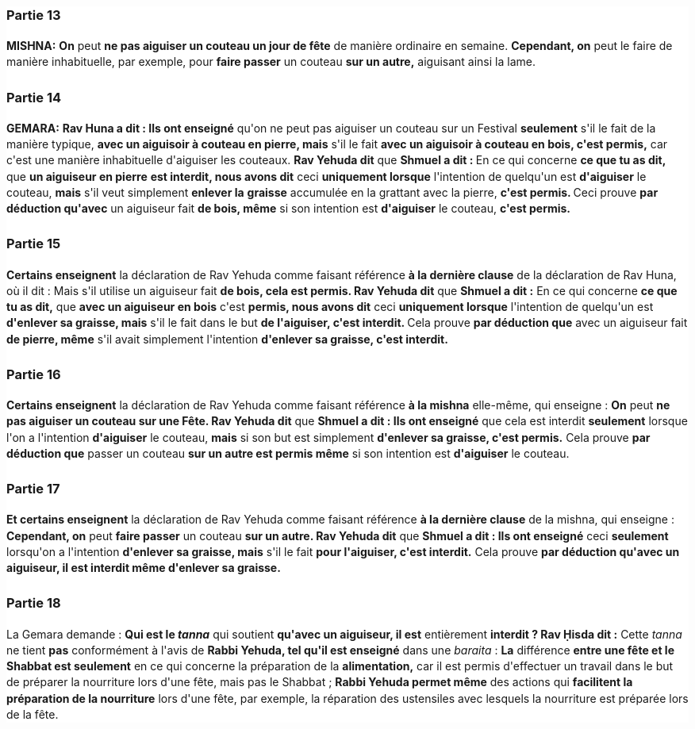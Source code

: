 ### Partie 13
<strong>MISHNA:</strong> <b>On</b> peut <b>ne pas aiguiser un couteau un jour de fête</b> de manière ordinaire en semaine. <b>Cependant, on</b> peut le faire de manière inhabituelle, par exemple, pour <b>faire passer</b> un couteau <b>sur un autre,</b> aiguisant ainsi la lame.

### Partie 14
<strong>GEMARA:</strong> <b>Rav Huna a dit : Ils ont enseigné</b> qu'on ne peut pas aiguiser un couteau sur un Festival <b>seulement</b> s'il le fait de la manière typique, <b>avec un <b>aiguisoir à couteau en pierre</b>, mais</b> s'il le fait <b>avec un <b>aiguisoir à couteau en bois</b>, c'est permis,</b> car c'est une manière inhabituelle d'aiguiser les couteaux. <b>Rav Yehuda dit</b> que <b>Shmuel a dit : </b> En ce qui concerne <b>ce que tu as dit,</b> que <b>un aiguiseur en pierre</b> <b>est interdit, nous avons dit</b> ceci <b>uniquement lorsque</b> l'intention de quelqu'un est <b>d'aiguiser</b> le couteau, <b>mais</b> s'il veut simplement <b>enlever la</b> <b>graisse</b> accumulée en la grattant avec la pierre, <b>c'est permis. </b> Ceci prouve <b>par déduction qu'avec</b> un aiguiseur fait <b>de bois, même</b> si son intention est <b>d'aiguiser</b> le couteau, <b>c'est permis.</b>

### Partie 15
<b>Certains enseignent</b> la déclaration de Rav Yehuda comme faisant référence <b>à la dernière clause</b> de la déclaration de Rav Huna, où il dit : Mais s'il utilise un aiguiseur fait <b>de bois, cela est permis. Rav Yehuda dit</b> que <b>Shmuel a dit :</b> En ce qui concerne <b>ce que tu as dit,</b> que <b>avec un aiguiseur en bois</b> c'est <b>permis, nous avons dit</b> ceci <b>uniquement lorsque</b> l'intention de quelqu'un est <b>d'enlever sa graisse, mais</b> s'il le fait dans le but <b>de l'aiguiser, c'est interdit. </b> Cela prouve <b>par déduction que</b> avec un aiguiseur fait <b>de pierre, même</b> s'il avait simplement l'intention <b>d'enlever sa graisse, c'est interdit.</b>

### Partie 16
<b>Certains enseignent</b> la déclaration de Rav Yehuda comme faisant référence <b>à la mishna</b> elle-même, qui enseigne : <b>On</b> peut <b>ne pas aiguiser un couteau sur une Fête. Rav Yehuda dit</b> que <b>Shmuel a dit : Ils ont enseigné</b> que cela est interdit <b>seulement</b> lorsque l'on a l'intention <b>d'aiguiser</b> le couteau, <b>mais</b> si son but est simplement <b>d'enlever sa graisse, c'est permis.</b> Cela prouve <b>par déduction que</b> passer un couteau <b>sur un autre est permis même</b> si son intention est <b>d'aiguiser</b> le couteau.

### Partie 17
<b>Et certains enseignent</b> la déclaration de Rav Yehuda comme faisant référence <b>à la dernière clause</b> de la mishna, qui enseigne : <b>Cependant, on</b> peut <b>faire passer</b> un couteau <b>sur un autre. Rav Yehuda dit</b> que <b>Shmuel a dit : Ils ont enseigné</b> ceci <b>seulement</b> lorsqu'on a l'intention <b>d'enlever sa graisse, mais</b> s'il le fait <b>pour l'aiguiser, c'est interdit.</b> Cela prouve <b>par déduction qu'avec un aiguiseur, il est interdit même d'enlever sa graisse.</b>

### Partie 18
La Gemara demande : <b>Qui est le <i>tanna</i></b> qui soutient <b>qu'avec un aiguiseur, il est</b> entièrement <b>interdit ? Rav Ḥisda dit :</b> Cette <i>tanna</i> ne tient <b>pas</b> conformément</b> à l'avis de <b>Rabbi Yehuda, tel qu'il est enseigné</b> dans une <i>baraita</i> : <b>La</b> différence <b>entre une fête et le Shabbat est seulement</b> en ce qui concerne la préparation de la <b>alimentation,</b> car il est permis d'effectuer un travail dans le but de préparer la nourriture lors d'une fête, mais pas le Shabbat ; <b>Rabbi Yehuda permet même</b> des actions qui <b>facilitent la préparation de la nourriture</b> lors d'une fête, par exemple, la réparation des ustensiles avec lesquels la nourriture est préparée lors de la fête.
